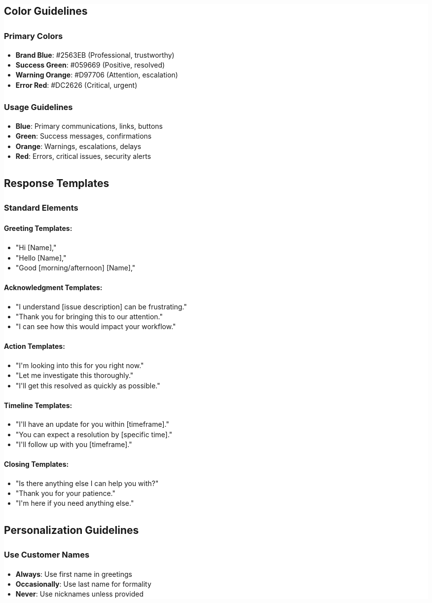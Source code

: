 ## Color Guidelines

### Primary Colors
- **Brand Blue**: #2563EB (Professional, trustworthy)
- **Success Green**: #059669 (Positive, resolved)
- **Warning Orange**: #D97706 (Attention, escalation)
- **Error Red**: #DC2626 (Critical, urgent)

### Usage Guidelines
- **Blue**: Primary communications, links, buttons
- **Green**: Success messages, confirmations
- **Orange**: Warnings, escalations, delays
- **Red**: Errors, critical issues, security alerts

## Response Templates

### Standard Elements

#### Greeting Templates:
- "Hi [Name],"
- "Hello [Name],"
- "Good [morning/afternoon] [Name],"

#### Acknowledgment Templates:
- "I understand [issue description] can be frustrating."
- "Thank you for bringing this to our attention."
- "I can see how this would impact your workflow."

#### Action Templates:
- "I'm looking into this for you right now."
- "Let me investigate this thoroughly."
- "I'll get this resolved as quickly as possible."

#### Timeline Templates:
- "I'll have an update for you within [timeframe]."
- "You can expect a resolution by [specific time]."
- "I'll follow up with you [timeframe]."

#### Closing Templates:
- "Is there anything else I can help you with?"
- "Thank you for your patience."
- "I'm here if you need anything else."

## Personalization Guidelines

### Use Customer Names
- **Always**: Use first name in greetings
- **Occasionally**: Use last name for formality
- **Never**: Use nicknames unless provided
